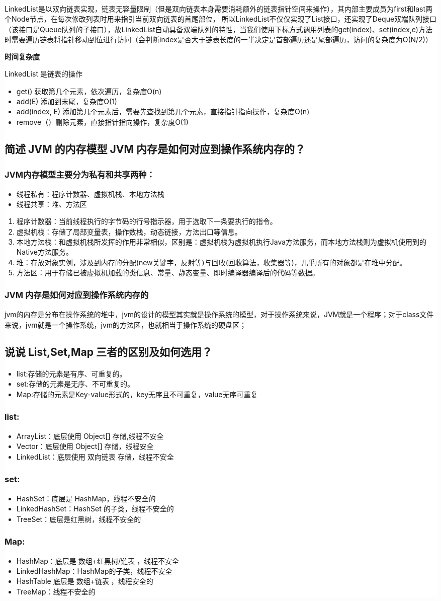 LinkedList是以双向链表实现，链表无容量限制（但是双向链表本身需要消耗额外的链表指针空间来操作），其内部主要成员为first和last两个Node节点，在每次修改列表时用来指引当前双向链表的首尾部位，
所以LinkedList不仅仅实现了List接口，还实现了Deque双端队列接口（该接口是Queue队列的子接口），故LinkedList自动具备双端队列的特性，当我们使用下标方式调用列表的get(index)、set(index,e)方法时需要遍历链表将指针移动到位进行访问（会判断index是否大于链表长度的一半决定是首部遍历还是尾部遍历，访问的复杂度为O(N/2)）

**时间复杂度**

LinkedList 是链表的操作
* get() 获取第几个元素，依次遍历，复杂度O(n)
* add(E) 添加到末尾，复杂度O(1)
* add(index, E) 添加第几个元素后，需要先查找到第几个元素，直接指针指向操作，复杂度O(n)
* remove（）删除元素，直接指针指向操作，复杂度O(1)

## 简述 JVM 的内存模型 JVM 内存是如何对应到操作系统内存的？

### JVM内存模型主要分为私有和共享两种：
* 线程私有：程序计数器、虚拟机栈、本地方法栈
* 线程共享：堆、方法区

1. 程序计数器：当前线程执行的字节码的行号指示器，用于选取下一条要执行的指令。
2. 虚拟机栈：存储了局部变量表，操作数栈，动态链接，方法出口等信息。
3. 本地方法栈：和虚拟机栈所发挥的作用非常相似，区别是：虚拟机栈为虚拟机执行Java方法服务，而本地方法栈则为虚拟机使用到的Native方法服务。 
4. 堆：存放对象实例，涉及到内存的分配(new关键字，反射等)与回收(回收算法，收集器等)，几乎所有的对象都是在堆中分配。
5. 方法区：用于存储已被虚拟机加载的类信息、常量、静态变量、即时编译器编译后的代码等数据。


###  JVM 内存是如何对应到操作系统内存的

jvm的内存是分布在操作系统的堆中，jvm的设计的模型其实就是操作系统的模型，对于操作系统来说，JVM就是一个程序；对于class文件来说，jvm就是一个操作系统，jvm的方法区，也就相当于操作系统的硬盘区；

## 说说 List,Set,Map 三者的区别及如何选用？

* list:存储的元素是有序、可重复的。
* set:存储的元素是无序、不可重复的。
* Map:存储的元素是Key-value形式的，key无序且不可重复，value无序可重复

### list:
* ArrayList：底层使用 Object[] 存储,线程不安全
* Vector：底层使用 Object[] 存储，线程安全
* LinkedList：底层使用 双向链表 存储，线程不安全

### set:
* HashSet：底层是 HashMap，线程不安全的
* LinkedHashSet：HashSet 的子类，线程不安全的
* TreeSet：底层是红黑树，线程不安全的

### Map:
* HashMap：底层是 数组+红黑树/链表 ，线程不安全
* LinkedHashMap：HashMap的子类，线程不安全
* HashTable 底层是 数组+链表 ，线程安全的
* TreeMap：线程不安全的
